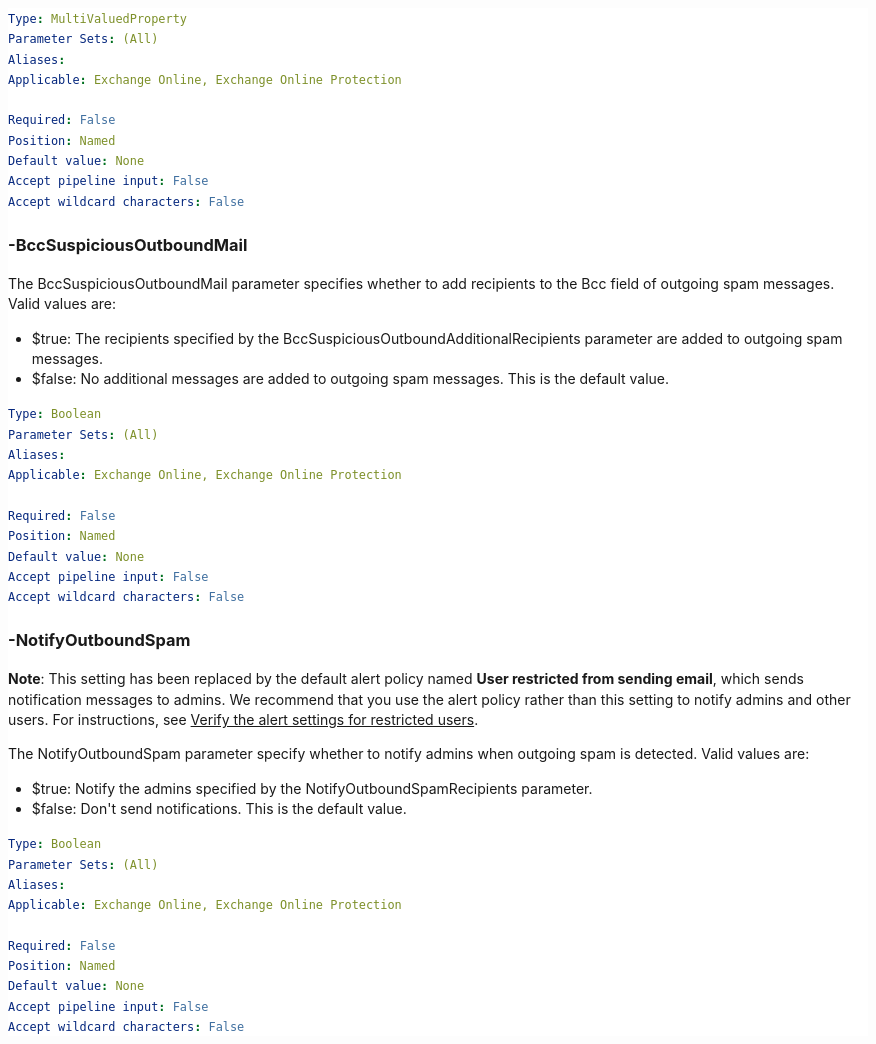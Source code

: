 ```yaml
Type: MultiValuedProperty
Parameter Sets: (All)
Aliases:
Applicable: Exchange Online, Exchange Online Protection

Required: False
Position: Named
Default value: None
Accept pipeline input: False
Accept wildcard characters: False
```

### -BccSuspiciousOutboundMail
The BccSuspiciousOutboundMail parameter specifies whether to add recipients to the Bcc field of outgoing spam messages. Valid values are:

- $true: The recipients specified by the BccSuspiciousOutboundAdditionalRecipients parameter are added to outgoing spam messages.
- $false: No additional messages are added to outgoing spam messages. This is the default value.

```yaml
Type: Boolean
Parameter Sets: (All)
Aliases:
Applicable: Exchange Online, Exchange Online Protection

Required: False
Position: Named
Default value: None
Accept pipeline input: False
Accept wildcard characters: False
```

### -NotifyOutboundSpam
**Note**: This setting has been replaced by the default alert policy named **User restricted from sending email**, which sends notification messages to admins. We recommend that you use the alert policy rather than this setting to notify admins and other users. For instructions, see [Verify the alert settings for restricted users](https://docs.microsoft.com/microsoft-365/security/office-365-security/removing-user-from-restricted-users-portal-after-spam#verify-the-alert-settings-for-restricted-users).

The NotifyOutboundSpam parameter specify whether to notify admins when outgoing spam is detected. Valid values are:

- $true: Notify the admins specified by the NotifyOutboundSpamRecipients parameter.
- $false: Don't send notifications. This is the default value.

```yaml
Type: Boolean
Parameter Sets: (All)
Aliases:
Applicable: Exchange Online, Exchange Online Protection

Required: False
Position: Named
Default value: None
Accept pipeline input: False
Accept wildcard characters: False
```
